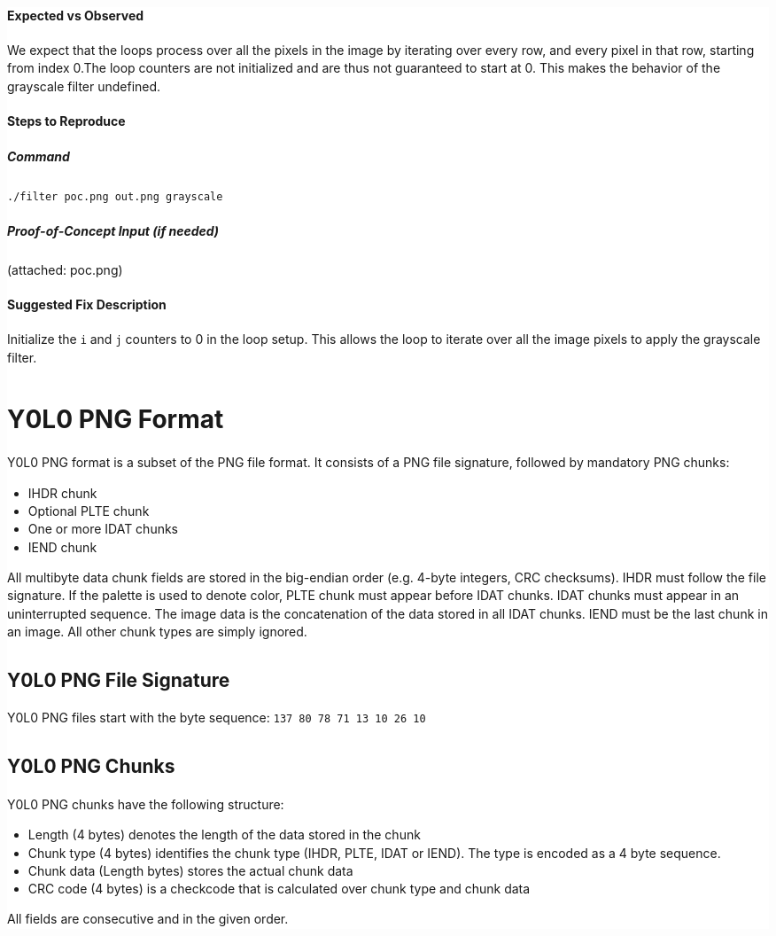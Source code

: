 #### Expected vs Observed
We expect that the loops process over all the pixels in the image by iterating
over every row, and every pixel in that row, starting from index 0.The loop counters are not initialized and are thus not guaranteed to start at 0.
This makes the behavior of the grayscale filter undefined.

#### Steps to Reproduce

##### Command

```
./filter poc.png out.png grayscale
```
##### Proof-of-Concept Input (if needed)
(attached: poc.png)

#### Suggested Fix Description
Initialize the `i` and `j` counters to 0 in the loop setup. This allows the loop
to iterate over all the image pixels to apply the grayscale filter.


# Y0L0 PNG Format

Y0L0 PNG format is a subset of the PNG file format. It consists of a PNG file signature, followed by mandatory PNG chunks:

- IHDR chunk
- Optional PLTE chunk
- One or more IDAT chunks
- IEND chunk

All multibyte data chunk fields are stored in the big-endian order (e.g. 4-byte integers, CRC checksums). IHDR must follow the file signature. If the palette is used to denote color, PLTE chunk must appear before IDAT chunks. IDAT chunks must appear in an uninterrupted sequence. The image data is the concatenation of the data stored in all IDAT chunks. IEND must be the last chunk in an image. All other chunk types are simply ignored.

## Y0L0 PNG File Signature

Y0L0 PNG files start with the byte sequence:
`137 80 78 71 13 10 26 10`

## Y0L0 PNG Chunks

Y0L0 PNG chunks have the following structure:

- Length (4 bytes) denotes the length of the data stored in the chunk
- Chunk type (4 bytes) identifies the chunk type (IHDR, PLTE, IDAT or IEND). The type is encoded as a 4 byte sequence.
- Chunk data (Length bytes) stores the actual chunk data
- CRC code (4 bytes) is a checkcode that is calculated over chunk type and chunk data

All fields are consecutive and in the given order.
